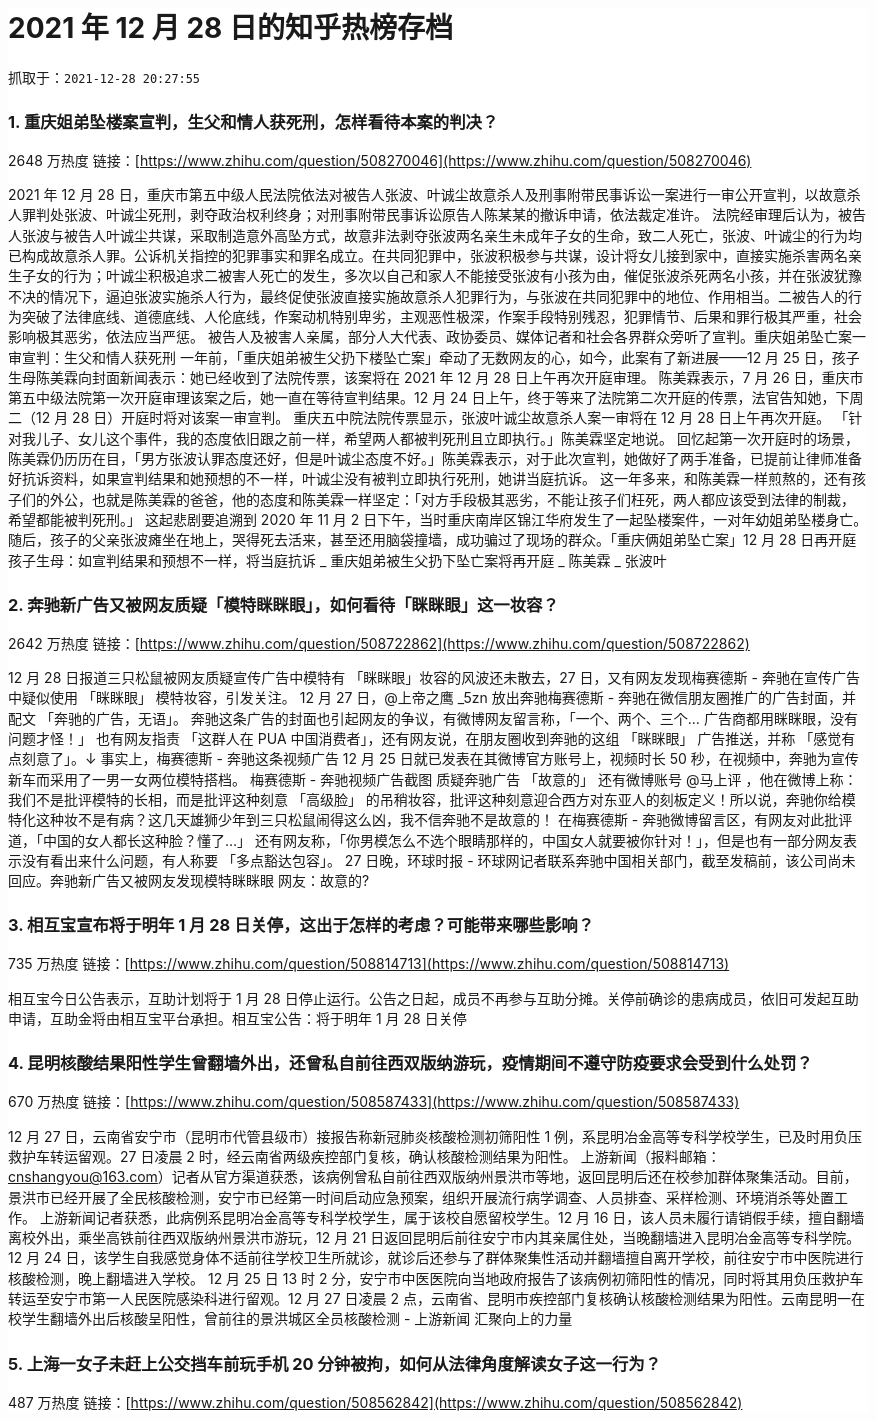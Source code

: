 # 2021 年 12 月 28 日的知乎热榜存档

抓取于：`2021-12-28 20:27:55`

### 1. 重庆姐弟坠楼案宣判，生父和情人获死刑，怎样看待本案的判决？
2648 万热度 链接：[https://www.zhihu.com/question/508270046](https://www.zhihu.com/question/508270046)

2021 年 12 月 28 日，重庆市第五中级人民法院依法对被告人张波、叶诚尘故意杀人及刑事附带民事诉讼一案进行一审公开宣判，以故意杀人罪判处张波、叶诚尘死刑，剥夺政治权利终身；对刑事附带民事诉讼原告人陈某某的撤诉申请，依法裁定准许。 法院经审理后认为，被告人张波与被告人叶诚尘共谋，采取制造意外高坠方式，故意非法剥夺张波两名亲生未成年子女的生命，致二人死亡，张波、叶诚尘的行为均已构成故意杀人罪。公诉机关指控的犯罪事实和罪名成立。在共同犯罪中，张波积极参与共谋，设计将女儿接到家中，直接实施杀害两名亲生子女的行为；叶诚尘积极追求二被害人死亡的发生，多次以自己和家人不能接受张波有小孩为由，催促张波杀死两名小孩，并在张波犹豫不决的情况下，逼迫张波实施杀人行为，最终促使张波直接实施故意杀人犯罪行为，与张波在共同犯罪中的地位、作用相当。二被告人的行为突破了法律底线、道德底线、人伦底线，作案动机特别卑劣，主观恶性极深，作案手段特别残忍，犯罪情节、后果和罪行极其严重，社会影响极其恶劣，依法应当严惩。 被告人及被害人亲属，部分人大代表、政协委员、媒体记者和社会各界群众旁听了宣判。重庆姐弟坠亡案一审宣判：生父和情人获死刑 一年前，「重庆姐弟被生父扔下楼坠亡案」牵动了无数网友的心，如今，此案有了新进展——12 月 25 日，孩子生母陈美霖向封面新闻表示：她已经收到了法院传票，该案将在 2021 年 12 月 28 日上午再次开庭审理。 陈美霖表示，7 月 26 日，重庆市第五中级法院第一次开庭审理该案之后，她一直在等待宣判结果。12 月 24 日上午，终于等来了法院第二次开庭的传票，法官告知她，下周二（12 月 28 日）开庭时将对该案一审宣判。 重庆五中院法院传票显示，张波叶诚尘故意杀人案一审将在 12 月 28 日上午再次开庭。 「针对我儿子、女儿这个事件，我的态度依旧跟之前一样，希望两人都被判死刑且立即执行。」陈美霖坚定地说。 回忆起第一次开庭时的场景，陈美霖仍历历在目，「男方张波认罪态度还好，但是叶诚尘态度不好。」陈美霖表示，对于此次宣判，她做好了两手准备，已提前让律师准备好抗诉资料，如果宣判结果和她预想的不一样，叶诚尘没有被判立即执行死刑，她讲当庭抗诉。 这一年多来，和陈美霖一样煎熬的，还有孩子们的外公，也就是陈美霖的爸爸，他的态度和陈美霖一样坚定：「对方手段极其恶劣，不能让孩子们枉死，两人都应该受到法律的制裁，希望都能被判死刑。」 这起悲剧要追溯到 2020 年 11 月 2 日下午，当时重庆南岸区锦江华府发生了一起坠楼案件，一对年幼姐弟坠楼身亡。随后，孩子的父亲张波瘫坐在地上，哭得死去活来，甚至还用脑袋撞墙，成功骗过了现场的群众。「重庆俩姐弟坠亡案」12 月 28 日再开庭 孩子生母：如宣判结果和预想不一样，将当庭抗诉 _ 重庆姐弟被生父扔下坠亡案将再开庭 _ 陈美霖 _ 张波叶

### 2. 奔驰新广告又被网友质疑「模特眯眯眼」，如何看待「眯眯眼」这一妆容？
2642 万热度 链接：[https://www.zhihu.com/question/508722862](https://www.zhihu.com/question/508722862)

12 月 28 日报道三只松鼠被网友质疑宣传广告中模特有 「眯眯眼」妆容的风波还未散去，27 日，又有网友发现梅赛德斯 - 奔驰在宣传广告中疑似使用 「眯眯眼」 模特妆容，引发关注。 12 月 27 日，@上帝之鹰 _5zn 放出奔驰梅赛德斯 - 奔驰在微信朋友圈推广的广告封面，并配文 「奔驰的广告，无语」。 奔驰这条广告的封面也引起网友的争议，有微博网友留言称，「一个、两个、三个… 广告商都用眯眯眼，没有问题才怪！」 也有网友指责 「这群人在 PUA 中国消费者」，还有网友说，在朋友圈收到奔驰的这组 「眯眯眼」 广告推送，并称 「感觉有点刻意了」。↓ 事实上，梅赛德斯 - 奔驰这条视频广告 12 月 25 日就已发表在其微博官方账号上，视频时长 50 秒，在视频中，奔驰为宣传新车而采用了一男一女两位模特搭档。 梅赛德斯 - 奔驰视频广告截图 质疑奔驰广告 「故意的」 还有微博账号 @马上评 ，他在微博上称：我们不是批评模特的长相，而是批评这种刻意 「高级脸」 的吊稍妆容，批评这种刻意迎合西方对东亚人的刻板定义！所以说，奔驰你给模特化这种妆不是有病？这几天雄狮少年到三只松鼠闹得这么凶，我不信奔驰不是故意的！ 在梅赛德斯 - 奔驰微博留言区，有网友对此批评道，「中国的女人都长这种脸？懂了…」 还有网友称，「你男模怎么不选个眼睛那样的，中国女人就要被你针对！」，但是也有一部分网友表示没有看出来什么问题，有人称要 「多点豁达包容」。 27 日晚，环球时报 - 环球网记者联系奔驰中国相关部门，截至发稿前，该公司尚未回应。奔驰新广告又被网友发现模特眯眯眼 网友：故意的?

### 3. 相互宝宣布将于明年 1 月 28 日关停，这出于怎样的考虑？可能带来哪些影响？
735 万热度 链接：[https://www.zhihu.com/question/508814713](https://www.zhihu.com/question/508814713)

相互宝今日公告表示，互助计划将于 1 月 28 日停止运行。公告之日起，成员不再参与互助分摊。关停前确诊的患病成员，依旧可发起互助申请，互助金将由相互宝平台承担。相互宝公告：将于明年 1 月 28 日关停

### 4. 昆明核酸结果阳性学生曾翻墙外出，还曾私自前往西双版纳游玩，疫情期间不遵守防疫要求会受到什么处罚？
670 万热度 链接：[https://www.zhihu.com/question/508587433](https://www.zhihu.com/question/508587433)

12 月 27 日，云南省安宁市（昆明市代管县级市）接报告称新冠肺炎核酸检测初筛阳性 1 例，系昆明冶金高等专科学校学生，已及时用负压救护车转运留观。27 日凌晨 2 时，经云南省两级疾控部门复核，确认核酸检测结果为阳性。 上游新闻（报料邮箱：cnshangyou@163.com）记者从官方渠道获悉，该病例曾私自前往西双版纳州景洪市等地，返回昆明后还在校参加群体聚集活动。目前，景洪市已经开展了全民核酸检测，安宁市已经第一时间启动应急预案，组织开展流行病学调查、人员排查、采样检测、环境消杀等处置工作。 上游新闻记者获悉，此病例系昆明冶金高等专科学校学生，属于该校自愿留校学生。12 月 16 日，该人员未履行请销假手续，擅自翻墙离校外出，乘坐高铁前往西双版纳州景洪市游玩，12 月 21 日返回昆明后前往安宁市内其亲属住处，当晚翻墙进入昆明冶金高等专科学院。 12 月 24 日，该学生自我感觉身体不适前往学校卫生所就诊，就诊后还参与了群体聚集性活动并翻墙擅自离开学校，前往安宁市中医院进行核酸检测，晚上翻墙进入学校。 12 月 25 日 13 时 2 分，安宁市中医医院向当地政府报告了该病例初筛阳性的情况，同时将其用负压救护车转运至安宁市第一人民医院感染科进行留观。12 月 27 日凌晨 2 点，云南省、昆明市疾控部门复核确认核酸检测结果为阳性。云南昆明一在校学生翻墙外出后核酸呈阳性，曾前往的景洪城区全员核酸检测 - 上游新闻 汇聚向上的力量

### 5. 上海一女子未赶上公交挡车前玩手机 20 分钟被拘，如何从法律角度解读女子这一行为？
487 万热度 链接：[https://www.zhihu.com/question/508562842](https://www.zhihu.com/question/508562842)
